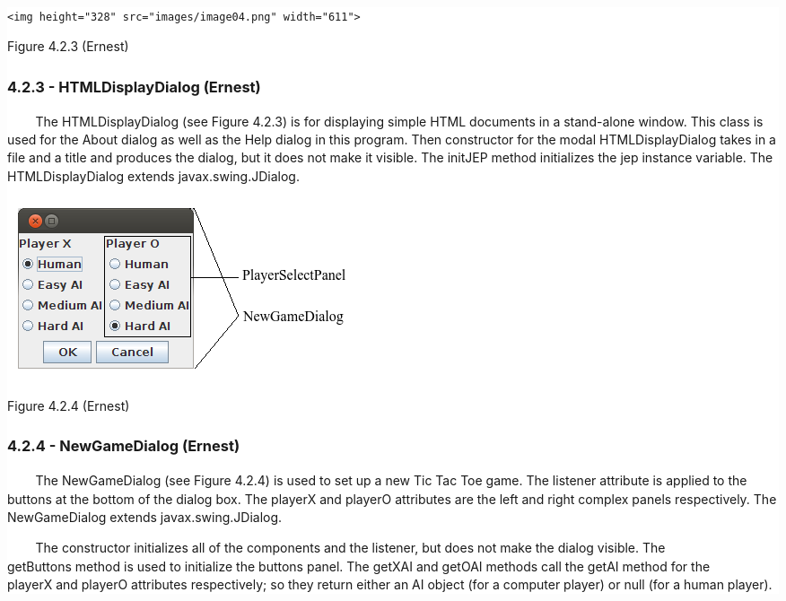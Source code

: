 	<img height="328" src="images/image04.png" width="611">
</p>
<p class="c5 c8">
	<span>Figure 4.2.3 (Ernest)</span>
</p>
<h3 class="c5"><a name="h.58qs6qtvvxxu"></a><span>4.2.3 - HTMLDisplayDialog (Ernest)</span></h3>
<p class="c5">
	<span>&nbsp;&nbsp;&nbsp;&nbsp;&nbsp;&nbsp;&nbsp;&nbsp;The HTMLDisplayDialog (see Figure 4.2.3) is for displaying simple HTML documents in a stand-alone window. This class is used for the About dialog as well as the Help dialog in this program. Then constructor for the modal HTMLDisplayDialog takes in a file and a title and produces the dialog, but it does not make it visible. The </span><span class="c1">initJEP</span><span>&nbsp;method initializes the </span><span class="c1">jep</span><span>&nbsp;instance variable. The HTMLDisplayDialog extends javax.swing.JDialog.</span>
</p>
<p class="c5 c8">
	<img height="203" src="images/image03.png" width="388">
</p>
<p class="c5 c8">
	<span>Figure 4.2.4 (Ernest)</span>
</p>
<h3 class="c5"><a name="h.chvm8pva1zl2"></a><span>4.2.4 - NewGameDialog (Ernest)</span></h3>
<p class="c5">
	<span>&nbsp;&nbsp;&nbsp;&nbsp;&nbsp;&nbsp;&nbsp;&nbsp;The NewGameDialog (see Figure 4.2.4) is used to set up a new Tic Tac Toe game. The </span><span class="c1">listener</span><span>&nbsp;attribute is applied to the buttons at the bottom of the dialog box. The </span><span class="c1">playerX</span><span>&nbsp;and </span><span class="c1">playerO</span><span>&nbsp;attributes are the left and right complex panels respectively. The NewGameDialog extends javax.swing.JDialog.</span>
</p>
<p class="c5">
	<span>&nbsp;&nbsp;&nbsp;&nbsp;&nbsp;&nbsp;&nbsp;&nbsp;The constructor initializes all of the components and the listener, but does not make the dialog visible. The </span><span class="c1">getButtons</span><span>&nbsp;method is used to initialize the buttons panel. The </span><span class="c1">getXAI</span><span>&nbsp;and </span><span class="c1">getOAI</span><span>&nbsp;methods call the </span><span class="c1">getAI</span><span>&nbsp;method for the </span><span class="c1">playerX</span><span>&nbsp;and </span><span class="c1">playerO</span><span>&nbsp;attributes respectively; so they return either an AI object (for a computer player) or null (for a human player).</span>